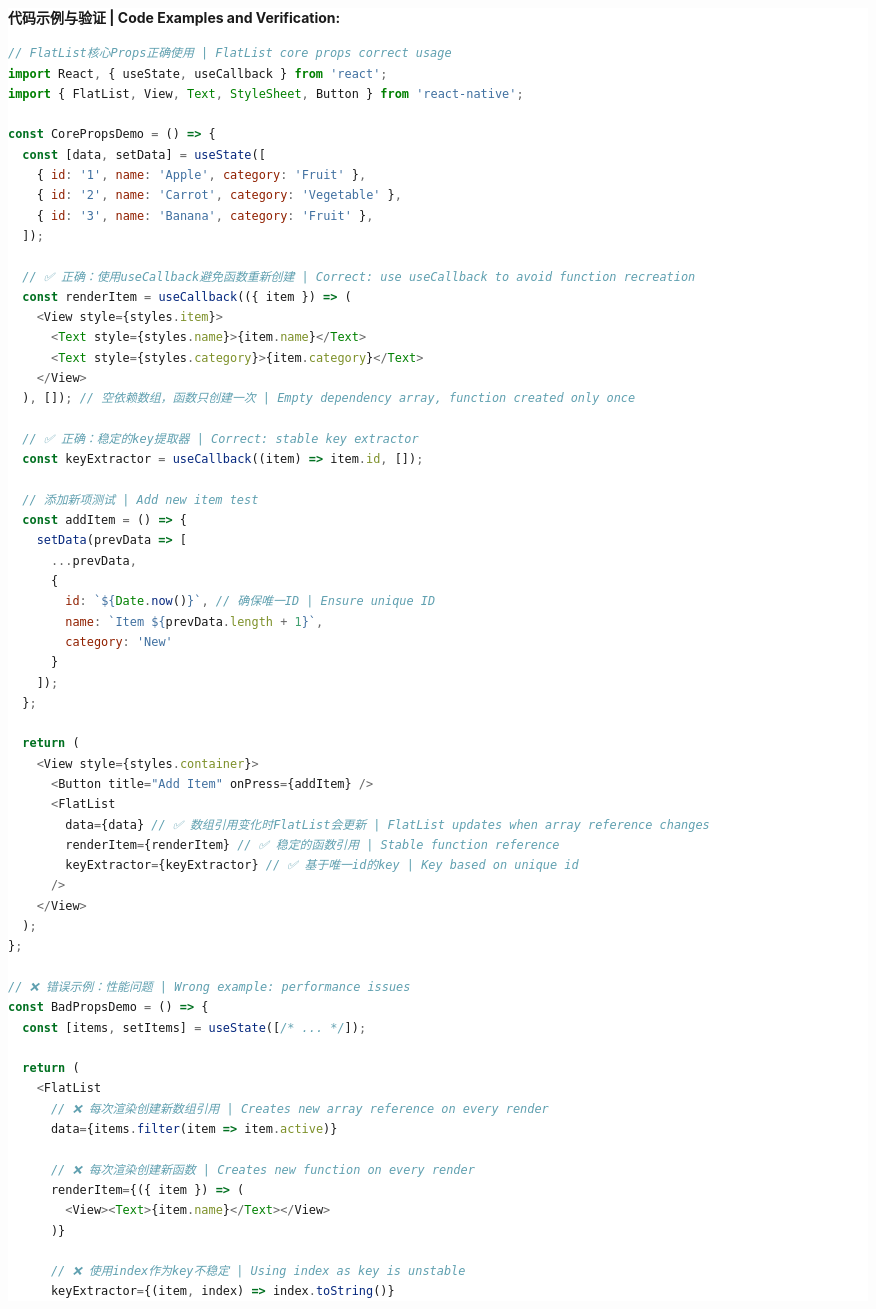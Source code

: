   **代码示例与验证 | Code Examples and Verification:**
  ```javascript
  // FlatList核心Props正确使用 | FlatList core props correct usage
  import React, { useState, useCallback } from 'react';
  import { FlatList, View, Text, StyleSheet, Button } from 'react-native';

  const CorePropsDemo = () => {
    const [data, setData] = useState([
      { id: '1', name: 'Apple', category: 'Fruit' },
      { id: '2', name: 'Carrot', category: 'Vegetable' },
      { id: '3', name: 'Banana', category: 'Fruit' },
    ]);

    // ✅ 正确：使用useCallback避免函数重新创建 | Correct: use useCallback to avoid function recreation
    const renderItem = useCallback(({ item }) => (
      <View style={styles.item}>
        <Text style={styles.name}>{item.name}</Text>
        <Text style={styles.category}>{item.category}</Text>
      </View>
    ), []); // 空依赖数组，函数只创建一次 | Empty dependency array, function created only once

    // ✅ 正确：稳定的key提取器 | Correct: stable key extractor
    const keyExtractor = useCallback((item) => item.id, []);

    // 添加新项测试 | Add new item test
    const addItem = () => {
      setData(prevData => [
        ...prevData,
        {
          id: `${Date.now()}`, // 确保唯一ID | Ensure unique ID
          name: `Item ${prevData.length + 1}`,
          category: 'New'
        }
      ]);
    };

    return (
      <View style={styles.container}>
        <Button title="Add Item" onPress={addItem} />
        <FlatList
          data={data} // ✅ 数组引用变化时FlatList会更新 | FlatList updates when array reference changes
          renderItem={renderItem} // ✅ 稳定的函数引用 | Stable function reference
          keyExtractor={keyExtractor} // ✅ 基于唯一id的key | Key based on unique id
        />
      </View>
    );
  };

  // ❌ 错误示例：性能问题 | Wrong example: performance issues
  const BadPropsDemo = () => {
    const [items, setItems] = useState([/* ... */]);

    return (
      <FlatList
        // ❌ 每次渲染创建新数组引用 | Creates new array reference on every render
        data={items.filter(item => item.active)}

        // ❌ 每次渲染创建新函数 | Creates new function on every render
        renderItem={({ item }) => (
          <View><Text>{item.name}</Text></View>
        )}

        // ❌ 使用index作为key不稳定 | Using index as key is unstable
        keyExtractor={(item, index) => index.toString()}
  ```